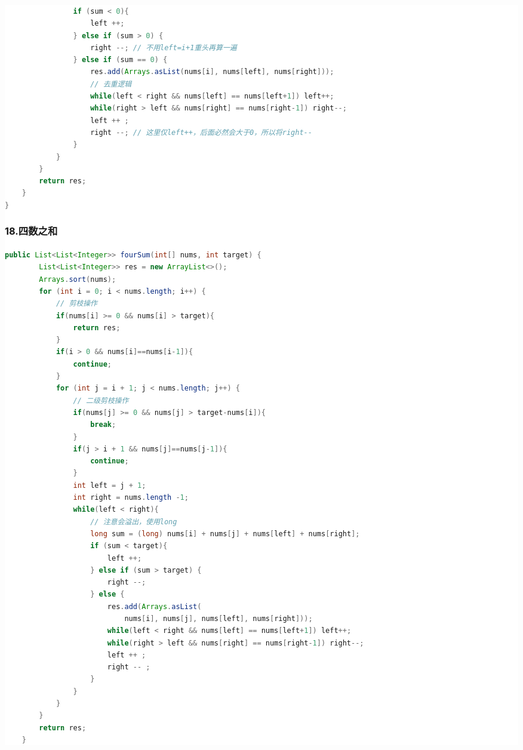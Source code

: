 ```java
                if (sum < 0){
                    left ++;
                } else if (sum > 0) {
                    right --; // 不用left=i+1重头再算一遍
                } else if (sum == 0) {
                    res.add(Arrays.asList(nums[i], nums[left], nums[right]));
                    // 去重逻辑
                    while(left < right && nums[left] == nums[left+1]) left++;
                    while(right > left && nums[right] == nums[right-1]) right--;
                    left ++ ;
                    right --; // 这里仅left++，后面必然会大于0，所以将right--
                }
            }
        }
        return res;
    }
}
```

### 18.**四数之和**

```java
public List<List<Integer>> fourSum(int[] nums, int target) {
        List<List<Integer>> res = new ArrayList<>();
        Arrays.sort(nums);
        for (int i = 0; i < nums.length; i++) {
            // 剪枝操作
            if(nums[i] >= 0 && nums[i] > target){
                return res;
            }
            if(i > 0 && nums[i]==nums[i-1]){
                continue;
            }
            for (int j = i + 1; j < nums.length; j++) {
                // 二级剪枝操作
                if(nums[j] >= 0 && nums[j] > target-nums[i]){
                    break;
                }
                if(j > i + 1 && nums[j]==nums[j-1]){
                    continue;
                }
                int left = j + 1;
                int right = nums.length -1;
                while(left < right){
                    // 注意会溢出，使用long
                    long sum = (long) nums[i] + nums[j] + nums[left] + nums[right];
                    if (sum < target){
                        left ++;
                    } else if (sum > target) {
                        right --;
                    } else {
                        res.add(Arrays.asList(
                            nums[i], nums[j], nums[left], nums[right]));
                        while(left < right && nums[left] == nums[left+1]) left++;
                        while(right > left && nums[right] == nums[right-1]) right--;
                        left ++ ;
                        right -- ;
                    }
                }
            }
        }
        return res;
    }
```